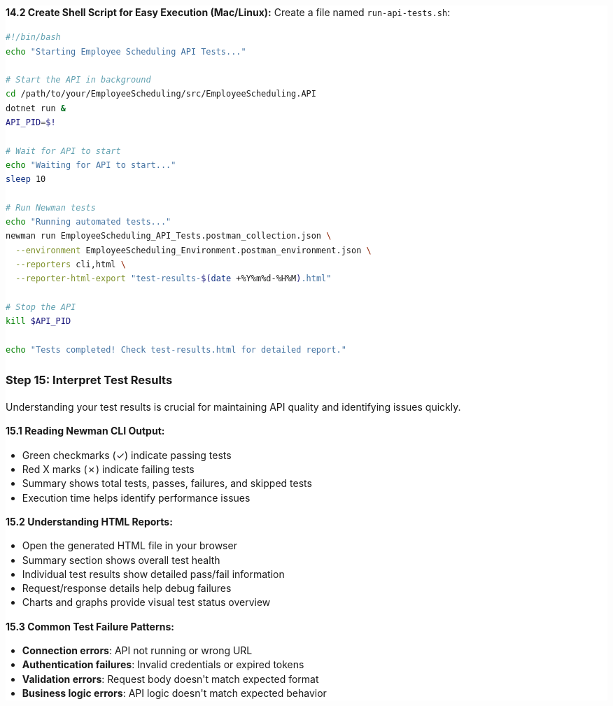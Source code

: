```batch
```

**14.2 Create Shell Script for Easy Execution (Mac/Linux):**
Create a file named `run-api-tests.sh`:
```bash
#!/bin/bash
echo "Starting Employee Scheduling API Tests..."

# Start the API in background
cd /path/to/your/EmployeeScheduling/src/EmployeeScheduling.API
dotnet run &
API_PID=$!

# Wait for API to start
echo "Waiting for API to start..."
sleep 10

# Run Newman tests
echo "Running automated tests..."
newman run EmployeeScheduling_API_Tests.postman_collection.json \
  --environment EmployeeScheduling_Environment.postman_environment.json \
  --reporters cli,html \
  --reporter-html-export "test-results-$(date +%Y%m%d-%H%M).html"

# Stop the API
kill $API_PID

echo "Tests completed! Check test-results.html for detailed report."
```

### **Step 15: Interpret Test Results**

Understanding your test results is crucial for maintaining API quality and identifying issues quickly.

**15.1 Reading Newman CLI Output:**
- Green checkmarks (✓) indicate passing tests
- Red X marks (✗) indicate failing tests
- Summary shows total tests, passes, failures, and skipped tests
- Execution time helps identify performance issues

**15.2 Understanding HTML Reports:**
- Open the generated HTML file in your browser
- Summary section shows overall test health
- Individual test results show detailed pass/fail information
- Request/response details help debug failures
- Charts and graphs provide visual test status overview

**15.3 Common Test Failure Patterns:**
- **Connection errors**: API not running or wrong URL
- **Authentication failures**: Invalid credentials or expired tokens
- **Validation errors**: Request body doesn't match expected format
- **Business logic errors**: API logic doesn't match expected behavior
